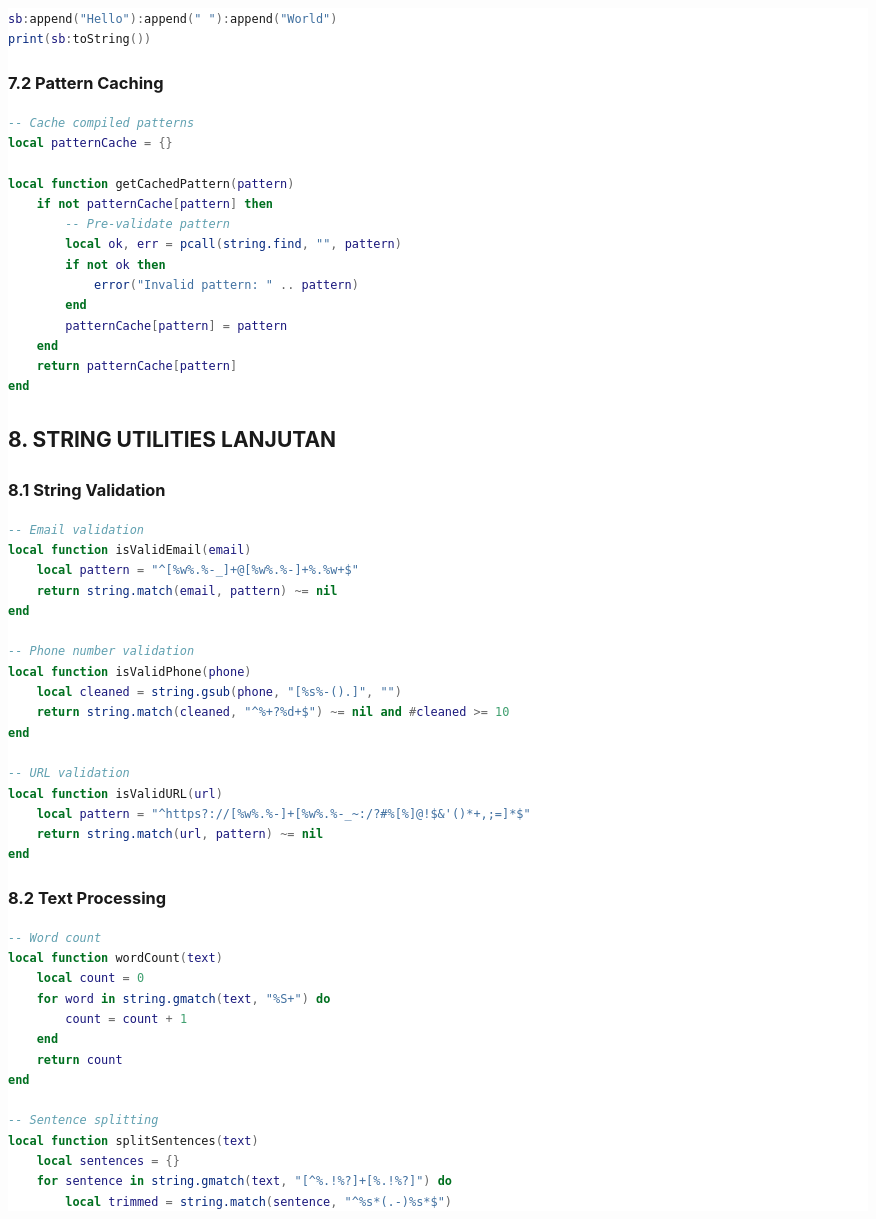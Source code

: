 ```lua
sb:append("Hello"):append(" "):append("World")
print(sb:toString())
```

### 7.2 Pattern Caching

```lua
-- Cache compiled patterns
local patternCache = {}

local function getCachedPattern(pattern)
    if not patternCache[pattern] then
        -- Pre-validate pattern
        local ok, err = pcall(string.find, "", pattern)
        if not ok then
            error("Invalid pattern: " .. pattern)
        end
        patternCache[pattern] = pattern
    end
    return patternCache[pattern]
end
```

## 8. STRING UTILITIES LANJUTAN

### 8.1 String Validation

```lua
-- Email validation
local function isValidEmail(email)
    local pattern = "^[%w%.%-_]+@[%w%.%-]+%.%w+$"
    return string.match(email, pattern) ~= nil
end

-- Phone number validation
local function isValidPhone(phone)
    local cleaned = string.gsub(phone, "[%s%-().]", "")
    return string.match(cleaned, "^%+?%d+$") ~= nil and #cleaned >= 10
end

-- URL validation
local function isValidURL(url)
    local pattern = "^https?://[%w%.%-]+[%w%.%-_~:/?#%[%]@!$&'()*+,;=]*$"
    return string.match(url, pattern) ~= nil
end
```

### 8.2 Text Processing

```lua
-- Word count
local function wordCount(text)
    local count = 0
    for word in string.gmatch(text, "%S+") do
        count = count + 1
    end
    return count
end

-- Sentence splitting
local function splitSentences(text)
    local sentences = {}
    for sentence in string.gmatch(text, "[^%.!%?]+[%.!%?]") do
        local trimmed = string.match(sentence, "^%s*(.-)%s*$")
```

[domain-spesifik]: ../../../../../../README.md
[1]: ../../../README.md
[2]: ../README.md